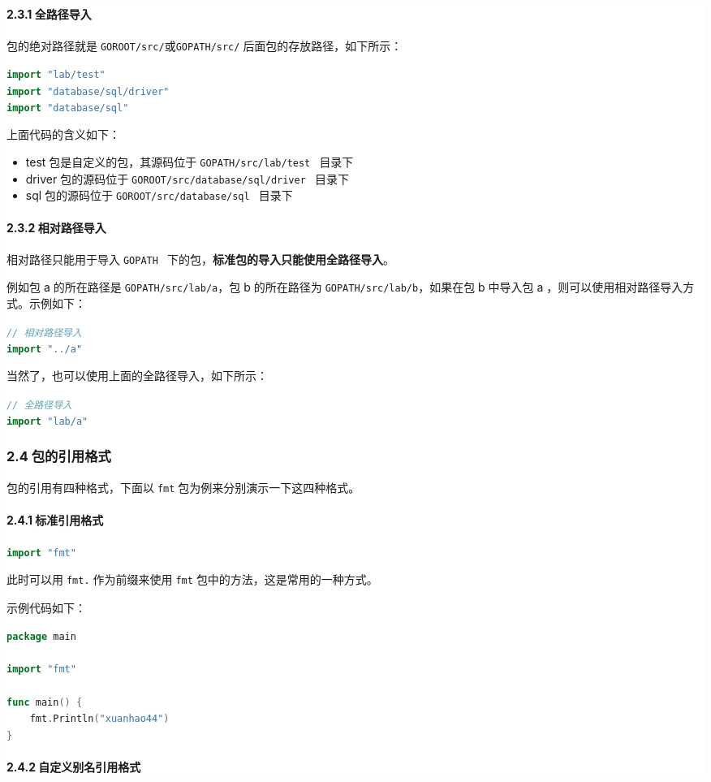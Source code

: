 #### 2.3.1 全路径导入

包的绝对路径就是 `GOROOT/src/`或`GOPATH/src/` 后面包的存放路径，如下所示：

```go
import "lab/test"
import "database/sql/driver"
import "database/sql"
```

上面代码的含义如下：

- test 包是自定义的包，其源码位于 `GOPATH/src/lab/test ` 目录下
- driver 包的源码位于 `GOROOT/src/database/sql/driver ` 目录下
- sql 包的源码位于 `GOROOT/src/database/sql ` 目录下

#### 2.3.2 相对路径导入

相对路径只能用于导入 `GOPATH ` 下的包，**标准包的导入只能使用全路径导入**。

例如包 a 的所在路径是 `GOPATH/src/lab/a`，包 b 的所在路径为 `GOPATH/src/lab/b`，如果在包 b 中导入包 a ，则可以使用相对路径导入方式。示例如下：

```go
// 相对路径导入
import "../a"
```

当然了，也可以使用上面的全路径导入，如下所示：

```go
// 全路径导入
import "lab/a"
```

### 2.4 包的引用格式

包的引用有四种格式，下面以 `fmt` 包为例来分别演示一下这四种格式。

#### 2.4.1 标准引用格式

```go
import "fmt"
```

此时可以用 `fmt.` 作为前缀来使用 `fmt` 包中的方法，这是常用的一种方式。

示例代码如下：

```go
package main

import "fmt"

func main() {
    fmt.Println("xuanhao44")
}
```

#### 2.4.2 自定义别名引用格式
